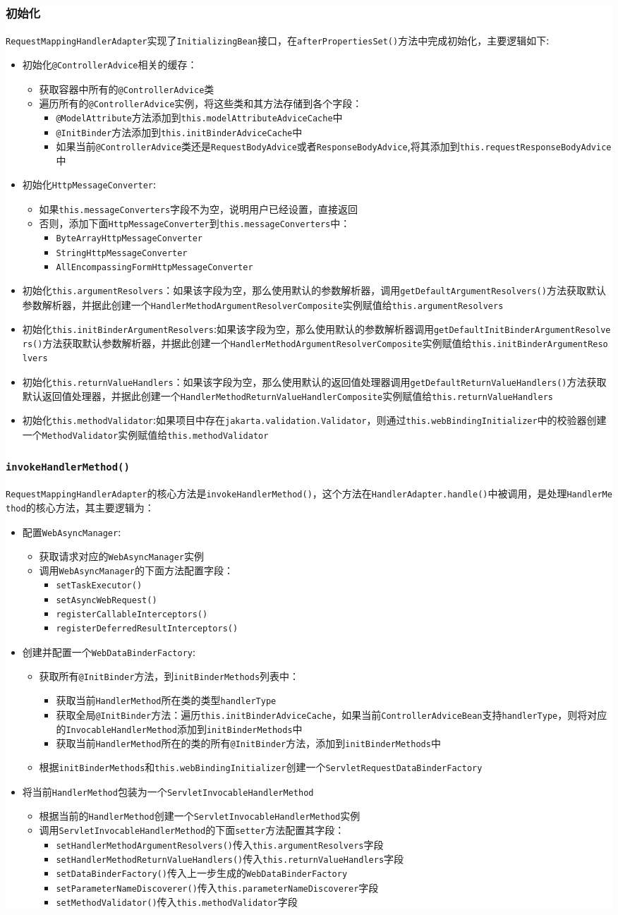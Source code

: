 ### 初始化

`RequestMappingHandlerAdapter`实现了`InitializingBean`接口，在`afterPropertiesSet()`方法中完成初始化，主要逻辑如下:

* 初始化`@ControllerAdvice`相关的缓存：
  * 获取容器中所有的`@ControllerAdvice`类
  * 遍历所有的`@ControllerAdvice`实例，将这些类和其方法存储到各个字段：
    * `@ModelAttribute`方法添加到`this.modelAttributeAdviceCache`中
    * `@InitBinder`方法添加到`this.initBinderAdviceCache`中
    * 如果当前`@ControllerAdvice`类还是`RequestBodyAdvice`或者`ResponseBodyAdvice`,将其添加到`this.requestResponseBodyAdvice`中
* 初始化`HttpMessageConverter`:
  * 如果`this.messageConverters`字段不为空，说明用户已经设置，直接返回
  * 否则，添加下面`HttpMessageConverter`到`this.messageConverters`中：
    * `ByteArrayHttpMessageConverter`
    * `StringHttpMessageConverter`
    * `AllEncompassingFormHttpMessageConverter`
* 初始化`this.argumentResolvers`：如果该字段为空，那么使用默认的参数解析器，调用`getDefaultArgumentResolvers()`方法获取默认参数解析器，并据此创建一个`HandlerMethodArgumentResolverComposite`实例赋值给`this.argumentResolvers`
* 初始化`this.initBinderArgumentResolvers`:如果该字段为空，那么使用默认的参数解析器调用`getDefaultInitBinderArgumentResolvers()`方法获取默认参数解析器，并据此创建一个`HandlerMethodArgumentResolverComposite`实例赋值给`this.initBinderArgumentResolvers`

* 初始化`this.returnValueHandlers`：如果该字段为空，那么使用默认的返回值处理器调用`getDefaultReturnValueHandlers()`方法获取默认返回值处理器，并据此创建一个`HandlerMethodReturnValueHandlerComposite`实例赋值给`this.returnValueHandlers`

* 初始化`this.methodValidator`:如果项目中存在`jakarta.validation.Validator`，则通过`this.webBindingInitializer`中的校验器创建一个`MethodValidator`实例赋值给`this.methodValidator`

### `invokeHandlerMethod()`

`RequestMappingHandlerAdapter`的核心方法是`invokeHandlerMethod()`，这个方法在`HandlerAdapter.handle()`中被调用，是处理`HandlerMethod`的核心方法，其主要逻辑为：

* 配置`WebAsyncManager`:
  * 获取请求对应的`WebAsyncManager`实例
  * 调用`WebAsyncManager`的下面方法配置字段：
    * `setTaskExecutor()`
    * `setAsyncWebRequest()`
    * `registerCallableInterceptors()`
    * `registerDeferredResultInterceptors()`
* 创建并配置一个`WebDataBinderFactory`:
  * 获取所有`@InitBinder`方法，到`initBinderMethods`列表中：
    * 获取当前`HandlerMethod`所在类的类型`handlerType`
    * 获取全局`@InitBinder`方法：遍历`this.initBinderAdviceCache`，如果当前`ControllerAdviceBean`支持`handlerType`，则将对应的`InvocableHandlerMethod`添加到`initBinderMethods`中
    * 获取当前`HandlerMethod`所在的类的所有`@InitBinder`方法，添加到`initBinderMethods`中

  * 根据`initBinderMethods`和`this.webBindingInitializer`创建一个`ServletRequestDataBinderFactory`

* 将当前`HandlerMethod`包装为一个`ServletInvocableHandlerMethod`
  * 根据当前的`HandlerMethod`创建一个`ServletInvocableHandlerMethod`实例
  * 调用`ServletInvocableHandlerMethod`的下面`setter`方法配置其字段：
    * `setHandlerMethodArgumentResolvers()`传入`this.argumentResolvers`字段
    * `setHandlerMethodReturnValueHandlers()`传入`this.returnValueHandlers`字段
    * `setDataBinderFactory()`传入上一步生成的`WebDataBinderFactory`
    * `setParameterNameDiscoverer()`传入`this.parameterNameDiscoverer`字段
    * `setMethodValidator()`传入`this.methodValidator`字段
